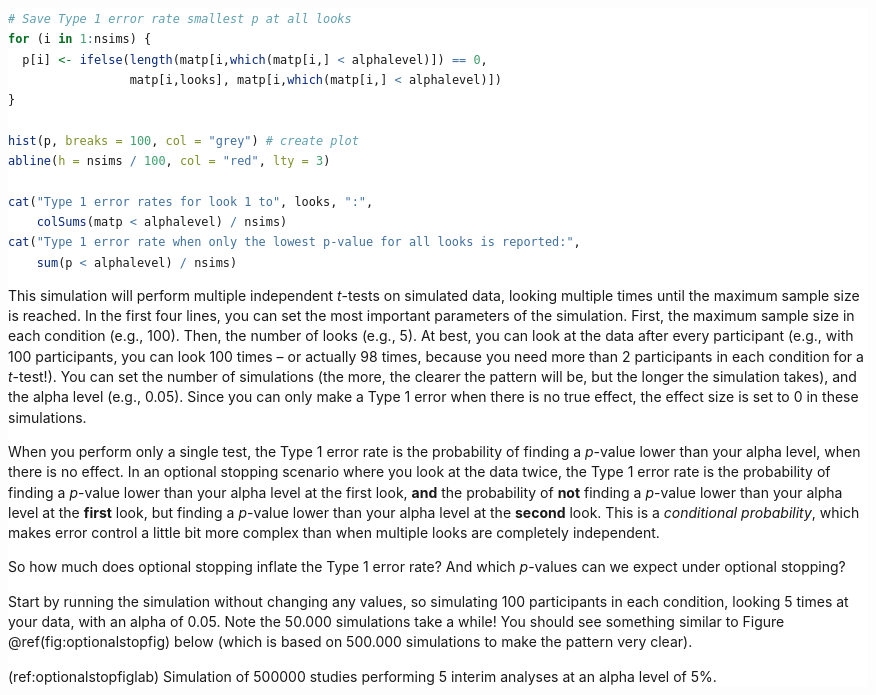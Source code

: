 ```r
# Save Type 1 error rate smallest p at all looks
for (i in 1:nsims) {
  p[i] <- ifelse(length(matp[i,which(matp[i,] < alphalevel)]) == 0, 
                 matp[i,looks], matp[i,which(matp[i,] < alphalevel)])
}

hist(p, breaks = 100, col = "grey") # create plot
abline(h = nsims / 100, col = "red", lty = 3)

cat("Type 1 error rates for look 1 to", looks, ":", 
    colSums(matp < alphalevel) / nsims)
cat("Type 1 error rate when only the lowest p-value for all looks is reported:", 
    sum(p < alphalevel) / nsims)
```

This simulation will perform multiple independent *t*-tests on simulated data, looking multiple times until the maximum sample size is reached. In the first four lines, you can set the most important parameters of the simulation. First, the maximum sample size in each condition (e.g., 100). Then, the number of looks (e.g., 5). At best, you can look at the data after every participant (e.g., with 100 participants, you can look 100 times – or actually 98 times, because you need more than 2 participants in each condition for a *t*-test!). You can set the number of simulations (the more, the clearer the pattern will be, but the longer the simulation takes), and the alpha level (e.g., 0.05). Since you can only make a Type 1 error when there is no true effect, the effect size is set to 0 in these simulations.

When you perform only a single test, the Type 1 error rate is the probability of finding a *p*-value lower than your alpha level, when there is no effect. In an optional stopping scenario where you look at the data twice, the Type 1 error rate is the probability of finding a *p*-value lower than your alpha level at the first look, **and** the probability of **not** finding a *p*-value lower than your alpha level at the **first** look, but finding a *p*-value lower than your alpha level at the **second** look. This is a *conditional probability*, which makes error control a little bit more complex than when multiple looks are completely independent.

So how much does optional stopping inflate the Type 1 error rate? And which *p*-values can we expect under optional stopping?

Start by running the simulation without changing any values, so simulating 100 participants in each condition, looking 5 times at your data, with an alpha of 0.05. Note the 50.000 simulations take a while! You should see something similar to Figure \@ref(fig:optionalstopfig) below (which is based on 500.000 simulations to make the pattern very clear).

(ref:optionalstopfiglab) Simulation of 500000 studies performing 5 interim analyses at an alpha level of 5%.

<div class="figure" style="text-align: center">